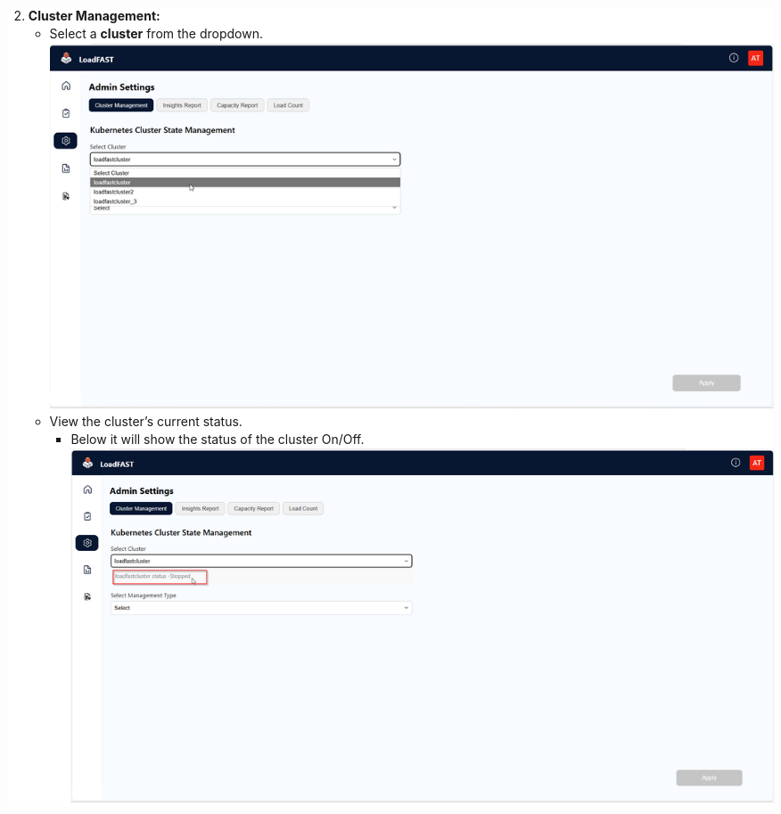 2. **Cluster Management:**
   - Select a **cluster** from the dropdown.![Select Cluster](attachment/admin-select-cluster.png)
   - View the cluster’s current status.
     - Below it will show the status of the cluster On/Off. ![Cluster Status](attachment/admin-cluster-status.png)